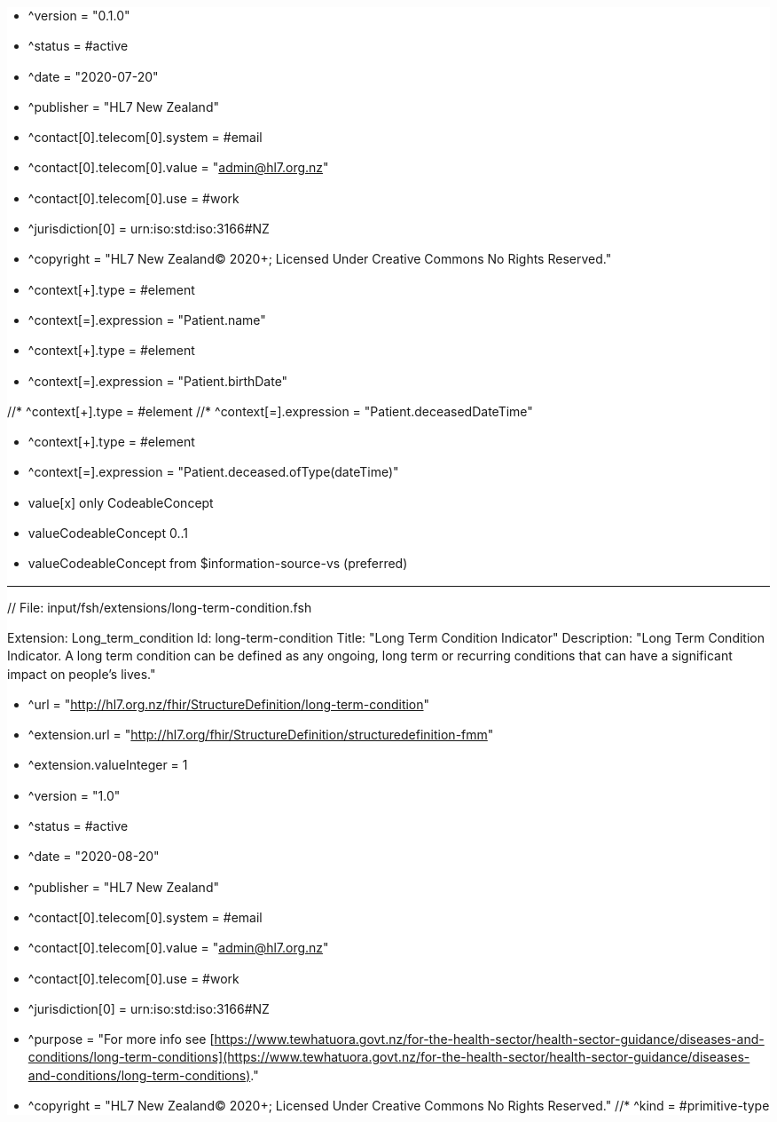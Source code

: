 * ^version = "0.1.0"
* ^status = #active
* ^date = "2020-07-20"
* ^publisher = "HL7 New Zealand"

* ^contact[0].telecom[0].system = #email
* ^contact[0].telecom[0].value = "admin@hl7.org.nz"
* ^contact[0].telecom[0].use = #work

* ^jurisdiction[0] = urn:iso:std:iso:3166#NZ

* ^copyright = "HL7 New Zealand© 2020+; Licensed Under Creative Commons No Rights Reserved."

* ^context[+].type = #element
* ^context[=].expression = "Patient.name"

* ^context[+].type = #element
* ^context[=].expression = "Patient.birthDate"

//* ^context[+].type = #element
//* ^context[=].expression = "Patient.deceasedDateTime"

* ^context[+].type = #element
* ^context[=].expression = "Patient.deceased.ofType(dateTime)"


* value[x] only CodeableConcept
* valueCodeableConcept 0..1
* valueCodeableConcept from $information-source-vs (preferred)

---

// File: input/fsh/extensions/long-term-condition.fsh

Extension: Long_term_condition
Id: long-term-condition
Title: "Long Term Condition Indicator"
Description: "Long Term Condition Indicator. A long term condition can be defined as any ongoing, long term or recurring conditions that can have a significant impact on people’s lives."
* ^url = "http://hl7.org.nz/fhir/StructureDefinition/long-term-condition"

* ^extension.url = "http://hl7.org/fhir/StructureDefinition/structuredefinition-fmm"
* ^extension.valueInteger = 1

* ^version = "1.0"
* ^status = #active
* ^date = "2020-08-20"
* ^publisher = "HL7 New Zealand"

* ^contact[0].telecom[0].system = #email
* ^contact[0].telecom[0].value = "admin@hl7.org.nz"
* ^contact[0].telecom[0].use = #work
* ^jurisdiction[0] = urn:iso:std:iso:3166#NZ

* ^purpose = "For more info see [https://www.tewhatuora.govt.nz/for-the-health-sector/health-sector-guidance/diseases-and-conditions/long-term-conditions](https://www.tewhatuora.govt.nz/for-the-health-sector/health-sector-guidance/diseases-and-conditions/long-term-conditions)."
* ^copyright = "HL7 New Zealand© 2020+; Licensed Under Creative Commons No Rights Reserved."
//* ^kind = #primitive-type
